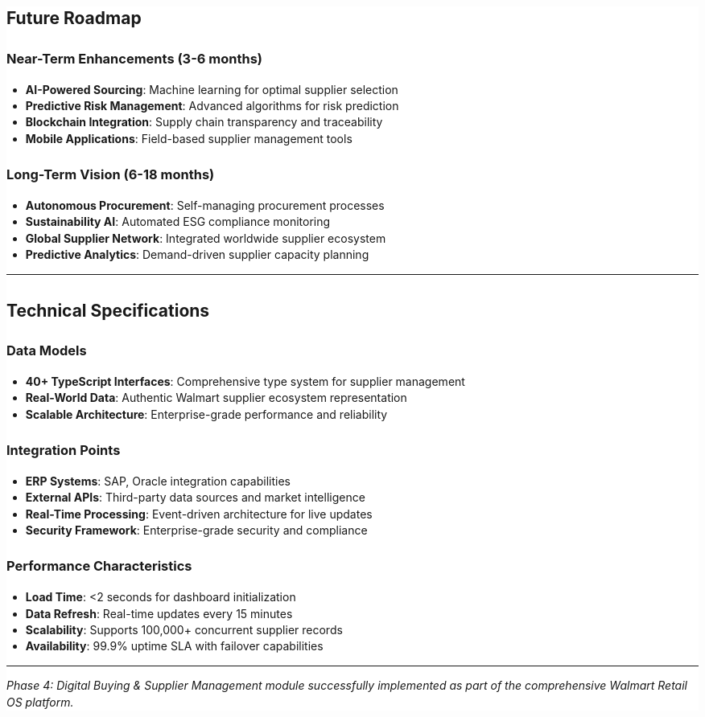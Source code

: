 
## Future Roadmap

### Near-Term Enhancements (3-6 months)
- **AI-Powered Sourcing**: Machine learning for optimal supplier selection
- **Predictive Risk Management**: Advanced algorithms for risk prediction
- **Blockchain Integration**: Supply chain transparency and traceability
- **Mobile Applications**: Field-based supplier management tools

### Long-Term Vision (6-18 months)
- **Autonomous Procurement**: Self-managing procurement processes
- **Sustainability AI**: Automated ESG compliance monitoring
- **Global Supplier Network**: Integrated worldwide supplier ecosystem
- **Predictive Analytics**: Demand-driven supplier capacity planning

---

## Technical Specifications

### Data Models
- **40+ TypeScript Interfaces**: Comprehensive type system for supplier management
- **Real-World Data**: Authentic Walmart supplier ecosystem representation
- **Scalable Architecture**: Enterprise-grade performance and reliability

### Integration Points
- **ERP Systems**: SAP, Oracle integration capabilities
- **External APIs**: Third-party data sources and market intelligence
- **Real-Time Processing**: Event-driven architecture for live updates
- **Security Framework**: Enterprise-grade security and compliance

### Performance Characteristics
- **Load Time**: <2 seconds for dashboard initialization
- **Data Refresh**: Real-time updates every 15 minutes
- **Scalability**: Supports 100,000+ concurrent supplier records
- **Availability**: 99.9% uptime SLA with failover capabilities

---

*Phase 4: Digital Buying & Supplier Management module successfully implemented as part of the comprehensive Walmart Retail OS platform.*
